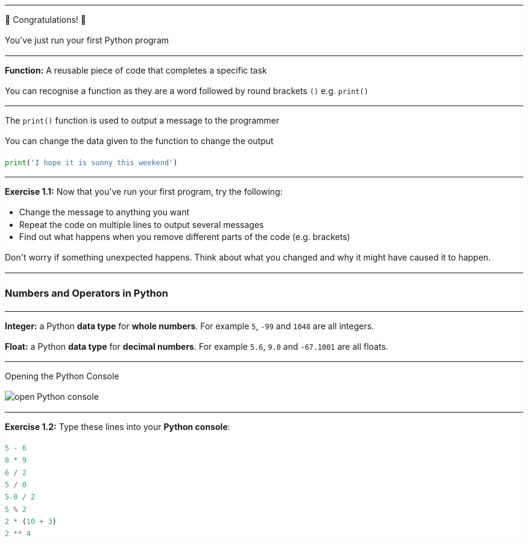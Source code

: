 ----

🎉 Congratulations! 🎉 

You've just run your first Python program

----

**Function:** A reusable piece of code that completes a specific task

You can recognise a function as they are a word followed by round brackets `()` e.g. `print()`

----

The `print()` function is used to output a message to the programmer

You can change the data given to the function to change the output

```python
print('I hope it is sunny this weekend')
```

----

**Exercise 1.1:** Now that you've run your first program, try the following:

- Change the message to anything you want
- Repeat the code on multiple lines to output several messages
- Find out what happens when you remove different parts of the code (e.g. brackets)

Don't worry if something unexpected happens. Think about what you changed and why it might have caused it to happen.

---

### Numbers and Operators in Python

----

**Integer:** a Python **data type** for **whole numbers**. For example `5`, `-99` and `1048` are all integers.

**Float:** a Python **data type** for **decimal numbers**. For example `5.6`, `9.0` and `-67.1001` are all floats.

----

Opening the Python Console

![open Python console](gifs/pycharm_python_shell.gif)

----

**Exercise 1.2:** Type these lines into your **Python console**:

```python
5 - 6
8 * 9
6 / 2
5 / 0
5.0 / 2
5 % 2
2 * (10 + 3)
2 ** 4
```
